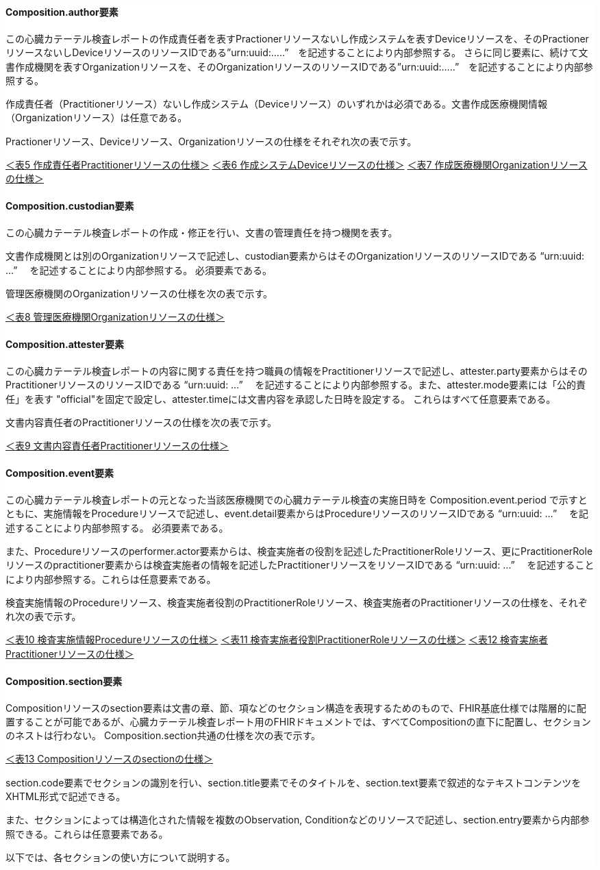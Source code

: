 #### Composition.author要素
この心臓カテーテル検査レポートの作成責任者を表すPractionerリソースないし作成システムを表すDeviceリソースを、そのPractionerリソースないしDeviceリソースのリソースIDである”urn:uuid:…..”　を記述することにより内部参照する。 さらに同じ要素に、続けて文書作成機関を表すOrganizationリソースを、そのOrganizationリソースのリソースIDである”urn:uuid:…..”　を記述することにより内部参照する。

作成責任者（Practitionerリソース）ないし作成システム（Deviceリソース）のいずれかは必須である。文書作成医療機関情報（Organizationリソース）は任意である。

Practionerリソース、Deviceリソース、Organizationリソースの仕様をそれぞれ次の表で示す。

[＜表5 作成責任者Practitionerリソースの仕様＞](tables.html#表5-作成責任者practitionerリソースの仕様)
[＜表6 作成システムDeviceリソースの仕様＞](tables.html#表6-作成システムdeviceリソースの仕様)
[＜表7 作成医療機関Organizationリソースの仕様＞](tables.html#表7-作成医療機関organizationリソースの仕様)

#### Composition.custodian要素
この心臓カテーテル検査レポートの作成・修正を行い、文書の管理責任を持つ機関を表す。

文書作成機関とは別のOrganizationリソースで記述し、custodian要素からはそのOrganizationリソースのリソースIDである “urn:uuid: …” 　を記述することにより内部参照する。 必須要素である。

管理医療機関のOrganizationリソースの仕様を次の表で示す。

[＜表8 管理医療機関Organizationリソースの仕様＞](tables.html#表8-管理医療機関organizationリソースの仕様)

#### Composition.attester要素
この心臓カテーテル検査レポートの内容に関する責任を持つ職員の情報をPractitionerリソースで記述し、attester.party要素からはそのPractitionerリソースのリソースIDである “urn:uuid: …” 　を記述することにより内部参照する。また、attester.mode要素には「公的責任」を表す "official"を固定で設定し、attester.timeには文書内容を承認した日時を設定する。 これらはすべて任意要素である。

文書内容責任者のPractitionerリソースの仕様を次の表で示す。

[＜表9 文書内容責任者Practitionerリソースの仕様＞](tables.html#表9-文書内容責任者practitionerリソースの仕様)

#### Composition.event要素
この心臓カテーテル検査レポートの元となった当該医療機関での心臓カテーテル検査の実施日時を Composition.event.period で示すとともに、実施情報をProcedureリソースで記述し、event.detail要素からはProcedureリソースのリソースIDである “urn:uuid: …” 　を記述することにより内部参照する。 必須要素である。

また、Procedureリソースのperformer.actor要素からは、検査実施者の役割を記述したPractitionerRoleリソース、更にPractitionerRoleリソースのpractitioner要素からは検査実施者の情報を記述したPractitionerリソースをリソースIDである “urn:uuid: …” 　を記述することにより内部参照する。これらは任意要素である。

検査実施情報のProcedureリソース、検査実施者役割のPractitionerRoleリソース、検査実施者のPractitionerリソースの仕様を、それぞれ次の表で示す。

[＜表10 検査実施情報Procedureリソースの仕様＞](tables.html#表10-検査実施情報procedureリソースの仕様)
[＜表11 検査実施者役割PractitionerRoleリソースの仕様＞](tables.html#表11-検査実施者役割practitionerroleリソースの仕様)
[＜表12 検査実施者Practitionerリソースの仕様＞](tables.html#表12-検査実施者practitionerリソースの仕様)

#### Composition.section要素
Compositionリソースのsection要素は文書の章、節、項などのセクション構造を表現するためのもので、FHIR基底仕様では階層的に配置することが可能であるが、心臓カテーテル検査レポート用のFHIRドキュメントでは、すべてCompositionの直下に配置し、セクションのネストは行わない。
Composition.section共通の仕様を次の表で示す。

[＜表13 Compositionリソースのsectionの仕様＞](tables.html#表13-compositionリソースのsectionの仕様)

section.code要素でセクションの識別を行い、section.title要素でそのタイトルを、section.text要素で叙述的なテキストコンテンツをXHTML形式で記述できる。

また、セクションによっては構造化された情報を複数のObservation, Conditionなどのリソースで記述し、section.entry要素から内部参照できる。これらは任意要素である。

以下では、各セクションの使い方について説明する。
